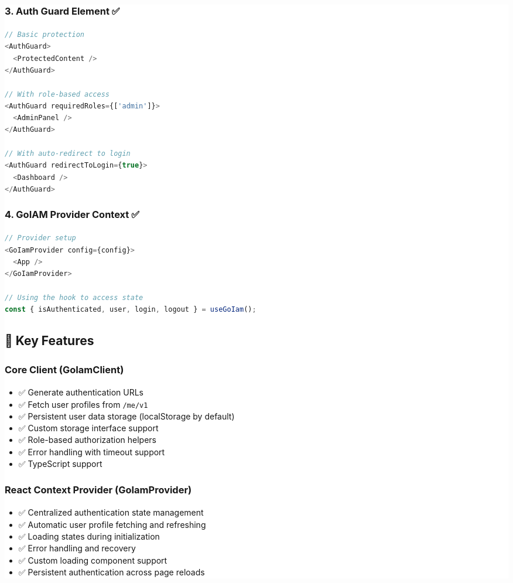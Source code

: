 ### 3. Auth Guard Element ✅

```typescript
// Basic protection
<AuthGuard>
  <ProtectedContent />
</AuthGuard>

// With role-based access
<AuthGuard requiredRoles={['admin']}>
  <AdminPanel />
</AuthGuard>

// With auto-redirect to login
<AuthGuard redirectToLogin={true}>
  <Dashboard />
</AuthGuard>
```

### 4. GoIAM Provider Context ✅

```typescript
// Provider setup
<GoIamProvider config={config}>
  <App />
</GoIamProvider>

// Using the hook to access state
const { isAuthenticated, user, login, logout } = useGoIam();
```

## 🎯 Key Features

### Core Client (GoIamClient)

- ✅ Generate authentication URLs
- ✅ Fetch user profiles from `/me/v1`
- ✅ Persistent user data storage (localStorage by default)
- ✅ Custom storage interface support
- ✅ Role-based authorization helpers
- ✅ Error handling with timeout support
- ✅ TypeScript support

### React Context Provider (GoIamProvider)

- ✅ Centralized authentication state management
- ✅ Automatic user profile fetching and refreshing
- ✅ Loading states during initialization
- ✅ Error handling and recovery
- ✅ Custom loading component support
- ✅ Persistent authentication across page reloads
